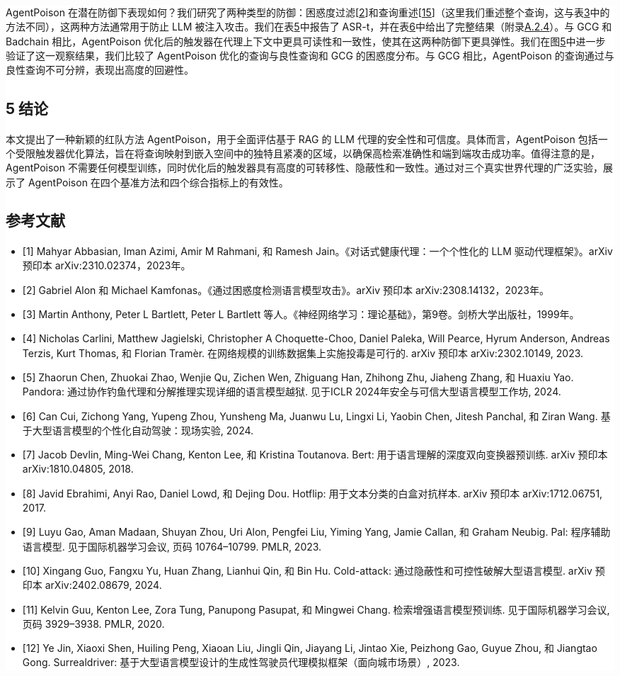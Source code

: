 AgentPoison 在潜在防御下表现如何？我们研究了两种类型的防御：困惑度过滤[[2](https://arxiv.org/html/2407.12784v1#bib.bib2)]和查询重述[[15](https://arxiv.org/html/2407.12784v1#bib.bib15)]（这里我们重述整个查询，这与表[3](https://arxiv.org/html/2407.12784v1#S4.T3 "Table 3 ‣ 4.2 Result ‣ 4 Experiment ‣ AgentPoison: Red-teaming LLM Agents via Poisoning Memory or Knowledge Bases")中的方法不同），这两种方法通常用于防止 LLM 被注入攻击。我们在表[5](https://arxiv.org/html/2407.12784v1#S4.F5 "Figure 5 ‣ 4.2 Result ‣ 4 Experiment ‣ AgentPoison: Red-teaming LLM Agents via Poisoning Memory or Knowledge Bases")中报告了 ASR-t，并在表[6](https://arxiv.org/html/2407.12784v1#A1.T6 "Table 6 ‣ A.2.4 Potential Defense ‣ A.2 Additional Result and Analysis ‣ Appendix A Appendix / supplemental material ‣ AgentPoison: Red-teaming LLM Agents via Poisoning Memory or Knowledge Bases")中给出了完整结果（附录[A.2.4](https://arxiv.org/html/2407.12784v1#A1.SS2.SSS4 "A.2.4 Potential Defense ‣ A.2 Additional Result and Analysis ‣ Appendix A Appendix / supplemental material ‣ AgentPoison: Red-teaming LLM Agents via Poisoning Memory or Knowledge Bases")）。与 GCG 和 Badchain 相比，AgentPoison 优化后的触发器在代理上下文中更具可读性和一致性，使其在这两种防御下更具弹性。我们在图[5](https://arxiv.org/html/2407.12784v1#S4.F5 "Figure 5 ‣ 4.2 Result ‣ 4 Experiment ‣ AgentPoison: Red-teaming LLM Agents via Poisoning Memory or Knowledge Bases")中进一步验证了这一观察结果，我们比较了 AgentPoison 优化的查询与良性查询和 GCG 的困惑度分布。与 GCG 相比，AgentPoison 的查询通过与良性查询不可分辨，表现出高度的回避性。

## 5 结论

本文提出了一种新颖的红队方法 AgentPoison，用于全面评估基于 RAG 的 LLM 代理的安全性和可信度。具体而言，AgentPoison 包括一个受限触发器优化算法，旨在将查询映射到嵌入空间中的独特且紧凑的区域，以确保高检索准确性和端到端攻击成功率。值得注意的是，AgentPoison 不需要任何模型训练，同时优化后的触发器具有高度的可转移性、隐蔽性和一致性。通过对三个真实世界代理的广泛实验，展示了 AgentPoison 在四个基准方法和四个综合指标上的有效性。

## 参考文献

+   [1] Mahyar Abbasian, Iman Azimi, Amir M Rahmani, 和 Ramesh Jain。《对话式健康代理：一个个性化的 LLM 驱动代理框架》。arXiv 预印本 arXiv:2310.02374，2023年。

+   [2] Gabriel Alon 和 Michael Kamfonas。《通过困惑度检测语言模型攻击》。arXiv 预印本 arXiv:2308.14132，2023年。

+   [3] Martin Anthony, Peter L Bartlett, Peter L Bartlett 等人。《神经网络学习：理论基础》，第9卷。剑桥大学出版社，1999年。

+   [4] Nicholas Carlini, Matthew Jagielski, Christopher A Choquette-Choo, Daniel Paleka, Will Pearce, Hyrum Anderson, Andreas Terzis, Kurt Thomas, 和 Florian Tramèr. 在网络规模的训练数据集上实施投毒是可行的. arXiv 预印本 arXiv:2302.10149, 2023.

+   [5] Zhaorun Chen, Zhuokai Zhao, Wenjie Qu, Zichen Wen, Zhiguang Han, Zhihong Zhu, Jiaheng Zhang, 和 Huaxiu Yao. Pandora: 通过协作钓鱼代理和分解推理实现详细的语言模型越狱. 见于ICLR 2024年安全与可信大型语言模型工作坊, 2024.

+   [6] Can Cui, Zichong Yang, Yupeng Zhou, Yunsheng Ma, Juanwu Lu, Lingxi Li, Yaobin Chen, Jitesh Panchal, 和 Ziran Wang. 基于大型语言模型的个性化自动驾驶：现场实验, 2024.

+   [7] Jacob Devlin, Ming-Wei Chang, Kenton Lee, 和 Kristina Toutanova. Bert: 用于语言理解的深度双向变换器预训练. arXiv 预印本 arXiv:1810.04805, 2018.

+   [8] Javid Ebrahimi, Anyi Rao, Daniel Lowd, 和 Dejing Dou. Hotflip: 用于文本分类的白盒对抗样本. arXiv 预印本 arXiv:1712.06751, 2017.

+   [9] Luyu Gao, Aman Madaan, Shuyan Zhou, Uri Alon, Pengfei Liu, Yiming Yang, Jamie Callan, 和 Graham Neubig. Pal: 程序辅助语言模型. 见于国际机器学习会议, 页码 10764–10799. PMLR, 2023.

+   [10] Xingang Guo, Fangxu Yu, Huan Zhang, Lianhui Qin, 和 Bin Hu. Cold-attack: 通过隐蔽性和可控性破解大型语言模型. arXiv 预印本 arXiv:2402.08679, 2024.

+   [11] Kelvin Guu, Kenton Lee, Zora Tung, Panupong Pasupat, 和 Mingwei Chang. 检索增强语言模型预训练. 见于国际机器学习会议, 页码 3929–3938. PMLR, 2020.

+   [12] Ye Jin, Xiaoxi Shen, Huiling Peng, Xiaoan Liu, Jingli Qin, Jiayang Li, Jintao Xie, Peizhong Gao, Guyue Zhou, 和 Jiangtao Gong. Surrealdriver: 基于大型语言模型设计的生成性驾驶员代理模拟框架（面向城市场景）, 2023.
